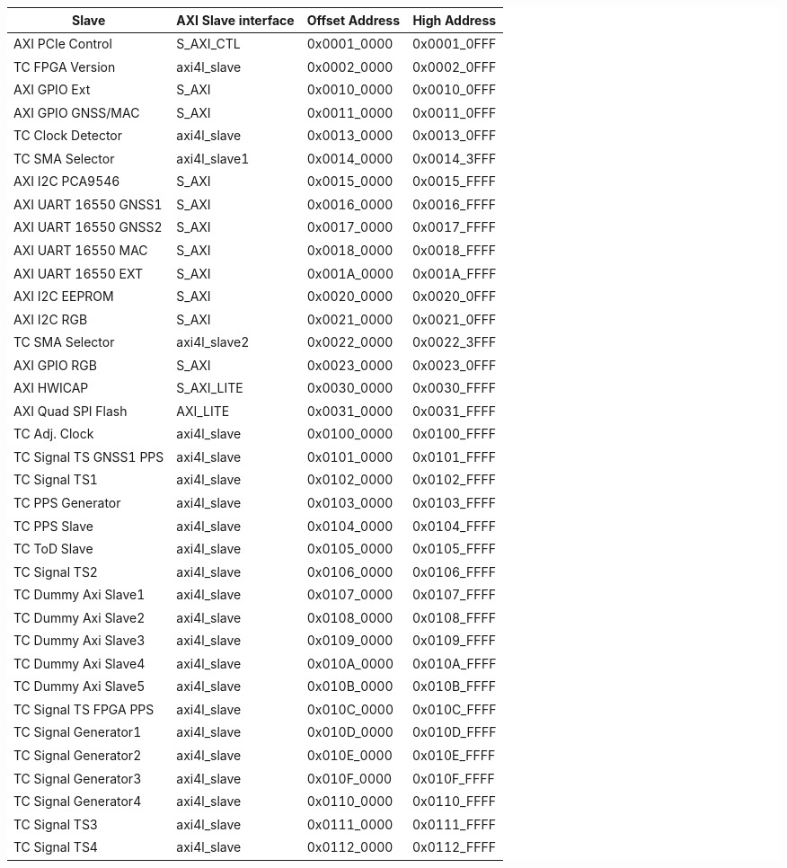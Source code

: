 |Slave|AXI Slave interface|Offset Address|High Address|
|-----|-------------------|--------------|------------|
|AXI PCIe Control|S_AXI_CTL|0x0001_0000|0x0001_0FFF|
|TC FPGA Version|axi4l_slave|0x0002_0000|0x0002_0FFF|
|AXI GPIO Ext|S_AXI|0x0010_0000|0x0010_0FFF|
|AXI GPIO GNSS/MAC|S_AXI|0x0011_0000|0x0011_0FFF|
|TC Clock Detector|axi4l_slave|0x0013_0000|0x0013_0FFF|
|TC SMA Selector|axi4l_slave1|0x0014_0000|0x0014_3FFF|
|AXI I2C PCA9546|S_AXI|0x0015_0000|0x0015_FFFF|
|AXI UART 16550 GNSS1|S_AXI|0x0016_0000|0x0016_FFFF|
|AXI UART 16550 GNSS2|S_AXI|0x0017_0000|0x0017_FFFF|
|AXI UART 16550 MAC|S_AXI|0x0018_0000|0x0018_FFFF|
|AXI UART 16550 EXT|S_AXI|0x001A_0000|0x001A_FFFF|
|AXI I2C EEPROM|S_AXI|0x0020_0000|0x0020_0FFF|
|AXI I2C RGB|S_AXI|0x0021_0000|0x0021_0FFF|
|TC SMA Selector|axi4l_slave2|0x0022_0000|0x0022_3FFF|
|AXI GPIO RGB|S_AXI|0x0023_0000|0x0023_0FFF|
|AXI HWICAP|S_AXI_LITE|0x0030_0000|0x0030_FFFF|
|AXI Quad SPI Flash|AXI_LITE|0x0031_0000|0x0031_FFFF|
|TC Adj. Clock|axi4l_slave|0x0100_0000|0x0100_FFFF|
|TC Signal TS GNSS1 PPS|axi4l_slave|0x0101_0000|0x0101_FFFF|
|TC Signal TS1|axi4l_slave|0x0102_0000|0x0102_FFFF|
|TC PPS Generator|axi4l_slave|0x0103_0000|0x0103_FFFF|
|TC PPS Slave|axi4l_slave|0x0104_0000|0x0104_FFFF|
|TC ToD Slave|axi4l_slave|0x0105_0000|0x0105_FFFF|
|TC Signal TS2|axi4l_slave|0x0106_0000|0x0106_FFFF|
|TC Dummy Axi Slave1|axi4l_slave|0x0107_0000|0x0107_FFFF|
|TC Dummy Axi Slave2|axi4l_slave|0x0108_0000|0x0108_FFFF|
|TC Dummy Axi Slave3|axi4l_slave|0x0109_0000|0x0109_FFFF|
|TC Dummy Axi Slave4|axi4l_slave|0x010A_0000|0x010A_FFFF|
|TC Dummy Axi Slave5|axi4l_slave|0x010B_0000|0x010B_FFFF|
|TC Signal TS FPGA PPS|axi4l_slave|0x010C_0000|0x010C_FFFF|
|TC Signal Generator1|axi4l_slave|0x010D_0000|0x010D_FFFF|
|TC Signal Generator2|axi4l_slave|0x010E_0000|0x010E_FFFF|
|TC Signal Generator3|axi4l_slave|0x010F_0000|0x010F_FFFF|
|TC Signal Generator4|axi4l_slave|0x0110_0000|0x0110_FFFF|
|TC Signal TS3|axi4l_slave|0x0111_0000|0x0111_FFFF|
|TC Signal TS4|axi4l_slave|0x0112_0000|0x0112_FFFF|